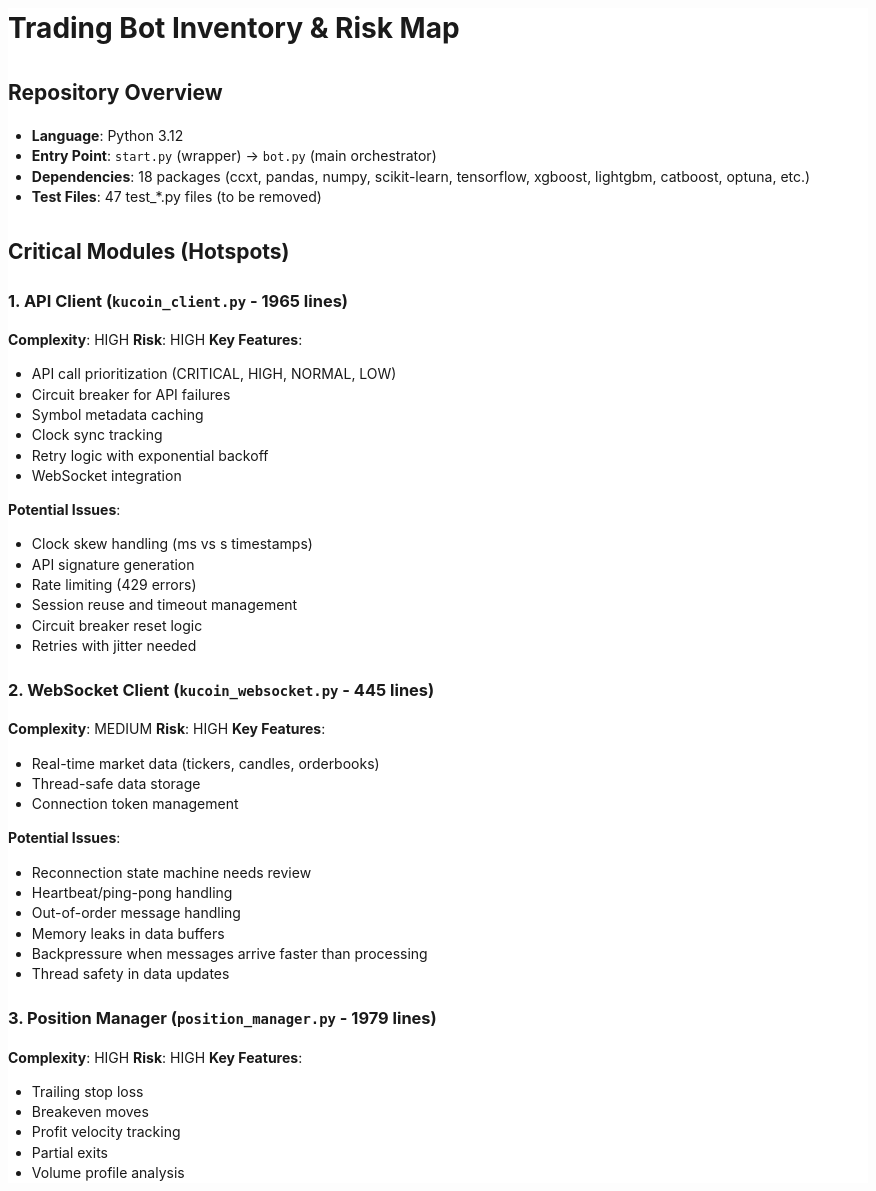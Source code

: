 # Trading Bot Inventory & Risk Map

## Repository Overview
- **Language**: Python 3.12
- **Entry Point**: `start.py` (wrapper) → `bot.py` (main orchestrator)
- **Dependencies**: 18 packages (ccxt, pandas, numpy, scikit-learn, tensorflow, xgboost, lightgbm, catboost, optuna, etc.)
- **Test Files**: 47 test_*.py files (to be removed)

## Critical Modules (Hotspots)

### 1. API Client (`kucoin_client.py` - 1965 lines)
**Complexity**: HIGH
**Risk**: HIGH
**Key Features**:
- API call prioritization (CRITICAL, HIGH, NORMAL, LOW)
- Circuit breaker for API failures
- Symbol metadata caching
- Clock sync tracking
- Retry logic with exponential backoff
- WebSocket integration

**Potential Issues**:
- Clock skew handling (ms vs s timestamps)
- API signature generation
- Rate limiting (429 errors)
- Session reuse and timeout management
- Circuit breaker reset logic
- Retries with jitter needed

### 2. WebSocket Client (`kucoin_websocket.py` - 445 lines)
**Complexity**: MEDIUM
**Risk**: HIGH
**Key Features**:
- Real-time market data (tickers, candles, orderbooks)
- Thread-safe data storage
- Connection token management

**Potential Issues**:
- Reconnection state machine needs review
- Heartbeat/ping-pong handling
- Out-of-order message handling
- Memory leaks in data buffers
- Backpressure when messages arrive faster than processing
- Thread safety in data updates

### 3. Position Manager (`position_manager.py` - 1979 lines)
**Complexity**: HIGH
**Risk**: HIGH
**Key Features**:
- Trailing stop loss
- Breakeven moves
- Profit velocity tracking
- Partial exits
- Volume profile analysis
